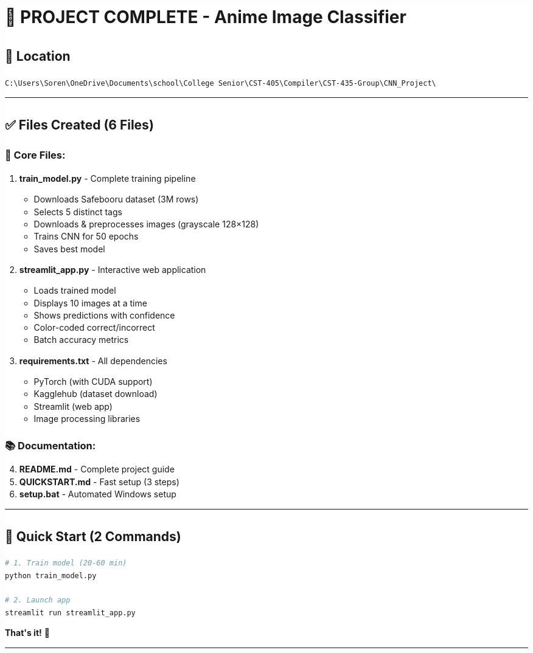# 🎉 PROJECT COMPLETE - Anime Image Classifier

## 📍 Location
```
C:\Users\Soren\OneDrive\Documents\school\College Senior\CST-405\Compiler\CST-435-Group\CNN_Project\
```

---

## ✅ Files Created (6 Files)

### 🎯 Core Files:
1. **train_model.py** - Complete training pipeline
   - Downloads Safebooru dataset (3M rows)
   - Selects 5 distinct tags
   - Downloads & preprocesses images (grayscale 128×128)
   - Trains CNN for 50 epochs
   - Saves best model

2. **streamlit_app.py** - Interactive web application
   - Loads trained model
   - Displays 10 images at a time
   - Shows predictions with confidence
   - Color-coded correct/incorrect
   - Batch accuracy metrics

3. **requirements.txt** - All dependencies
   - PyTorch (with CUDA support)
   - Kagglehub (dataset download)
   - Streamlit (web app)
   - Image processing libraries

### 📚 Documentation:
4. **README.md** - Complete project guide
5. **QUICKSTART.md** - Fast setup (3 steps)
6. **setup.bat** - Automated Windows setup

---

## 🚀 Quick Start (2 Commands)

```bash
# 1. Train model (20-60 min)
python train_model.py

# 2. Launch app
streamlit run streamlit_app.py
```

**That's it!** 🎉

---